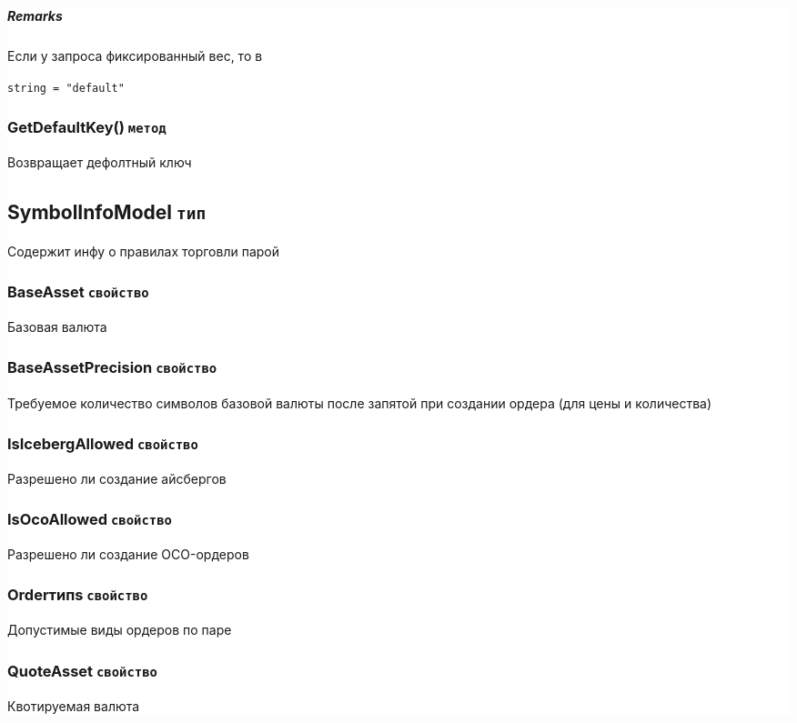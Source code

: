 ##### Remarks

Если у запроса фиксированный вес, то в

```
string = "default"
```

<a name='M-BinanceExchange-Models-RequestWeightModel-GetDefaultKey'></a>

### GetDefaultKey() `метод`

Возвращает дефолтный ключ

<a name='T-BinanceExchange-Models-SymbolInfoModel'></a>

## SymbolInfoModel `тип`

Содержит инфу о правилах торговли парой

<a name='P-BinanceExchange-Models-SymbolInfoModel-BaseAsset'></a>

### BaseAsset `свойство`

Базовая валюта

<a name='P-BinanceExchange-Models-SymbolInfoModel-BaseAssetPrecision'></a>

### BaseAssetPrecision `свойство`

Требуемое количество символов базовой валюты после запятой при создании ордера (для цены и количества)

<a name='P-BinanceExchange-Models-SymbolInfoModel-IsIcebergAllowed'></a>

### IsIcebergAllowed `свойство`

Разрешено ли создание айсбергов

<a name='P-BinanceExchange-Models-SymbolInfoModel-IsOcoAllowed'></a>

### IsOcoAllowed `свойство`

Разрешено ли создание OCO-ордеров

<a name='P-BinanceExchange-Models-SymbolInfoModel-Orderтипs'></a>

### Orderтипs `свойство`

Допустимые виды ордеров по паре

<a name='P-BinanceExchange-Models-SymbolInfoModel-QuoteAsset'></a>

### QuoteAsset `свойство`

Квотируемая валюта
